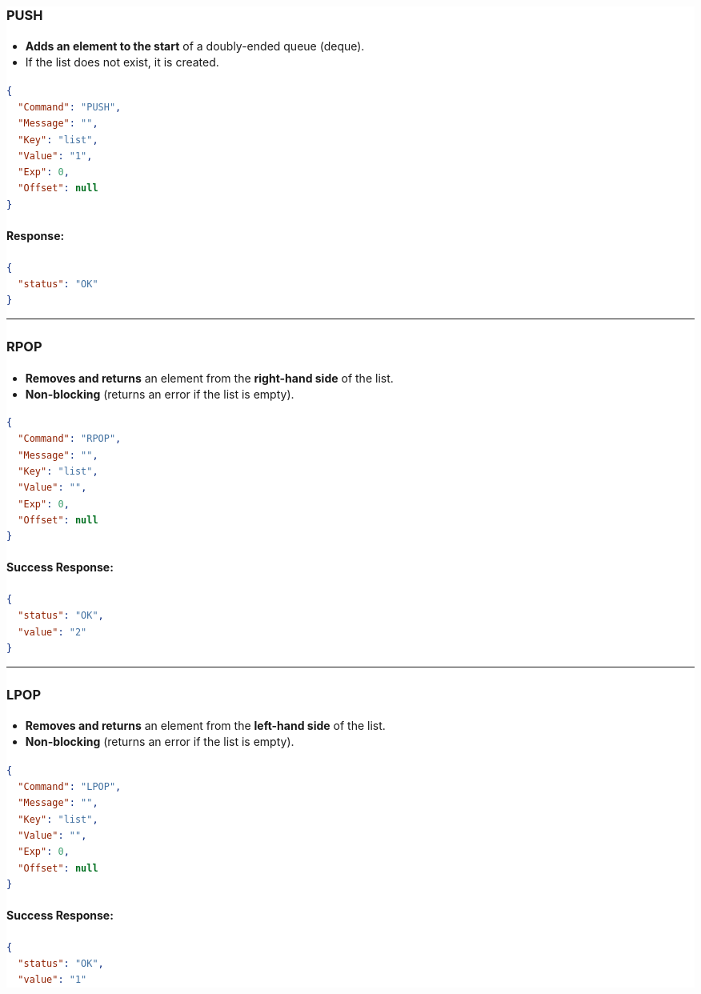 
### **PUSH**  
- **Adds an element to the start** of a doubly-ended queue (deque).  
- If the list does not exist, it is created.  
```json
{
  "Command": "PUSH",
  "Message": "",
  "Key": "list",
  "Value": "1",
  "Exp": 0,
  "Offset": null
}
```
#### **Response:**  
```json
{
  "status": "OK"
}
```

---

### **RPOP**  
- **Removes and returns** an element from the **right-hand side** of the list.  
- **Non-blocking** (returns an error if the list is empty).  
```json
{
  "Command": "RPOP",
  "Message": "",
  "Key": "list",
  "Value": "",
  "Exp": 0,
  "Offset": null
}
```
#### **Success Response:**  
```json
{
  "status": "OK",
  "value": "2"
}
```

---

### **LPOP**  
- **Removes and returns** an element from the **left-hand side** of the list.  
- **Non-blocking** (returns an error if the list is empty).  
```json
{
  "Command": "LPOP",
  "Message": "",
  "Key": "list",
  "Value": "",
  "Exp": 0,
  "Offset": null
}
```
#### **Success Response:**  
```json
{
  "status": "OK",
  "value": "1"
```